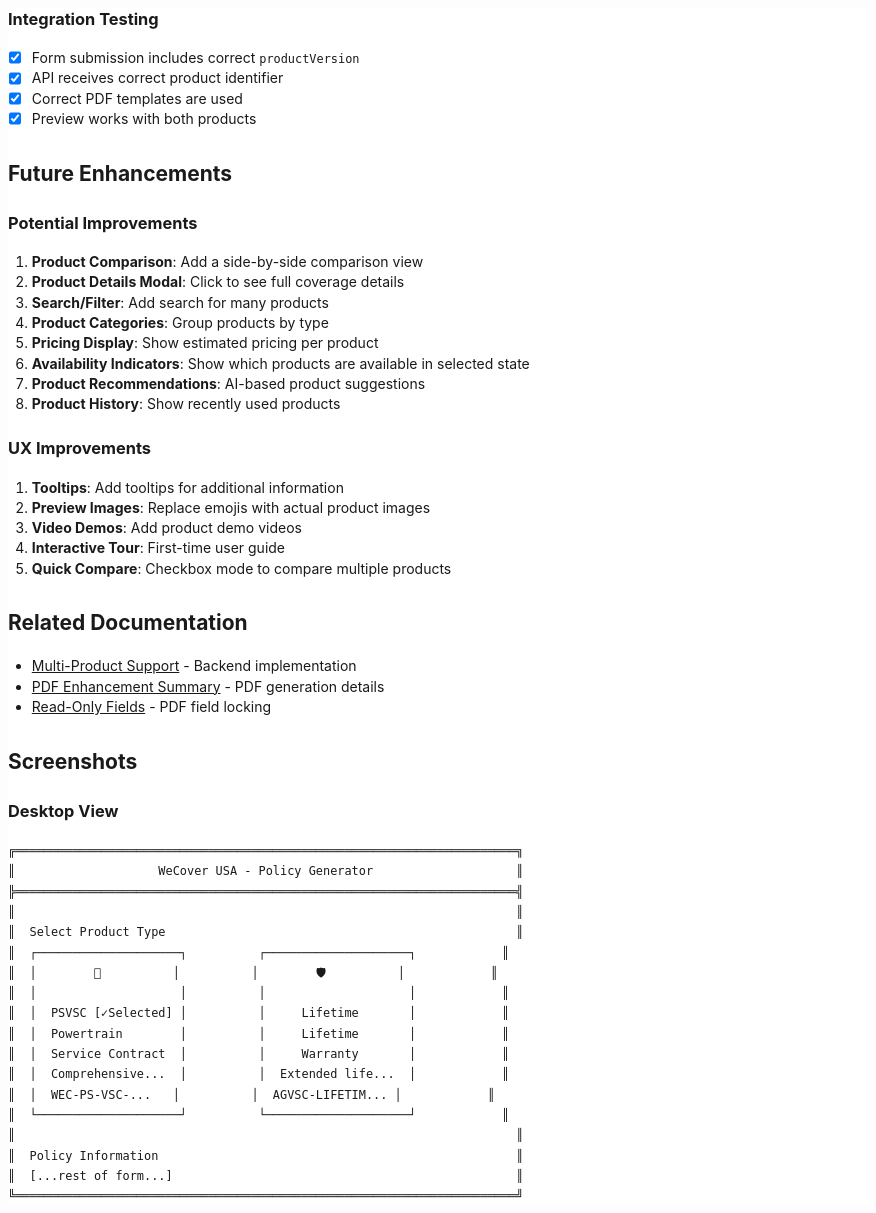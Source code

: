 ### Integration Testing
- [x] Form submission includes correct `productVersion`
- [x] API receives correct product identifier
- [x] Correct PDF templates are used
- [x] Preview works with both products

## Future Enhancements

### Potential Improvements
1. **Product Comparison**: Add a side-by-side comparison view
2. **Product Details Modal**: Click to see full coverage details
3. **Search/Filter**: Add search for many products
4. **Product Categories**: Group products by type
5. **Pricing Display**: Show estimated pricing per product
6. **Availability Indicators**: Show which products are available in selected state
7. **Product Recommendations**: AI-based product suggestions
8. **Product History**: Show recently used products

### UX Improvements
1. **Tooltips**: Add tooltips for additional information
2. **Preview Images**: Replace emojis with actual product images
3. **Video Demos**: Add product demo videos
4. **Interactive Tour**: First-time user guide
5. **Quick Compare**: Checkbox mode to compare multiple products

## Related Documentation

- [Multi-Product Support](./MULTI_PRODUCT_SUPPORT.md) - Backend implementation
- [PDF Enhancement Summary](./PDF_ENHANCEMENT_SUMMARY.md) - PDF generation details
- [Read-Only Fields](./READ_ONLY_FIELDS_SUMMARY.md) - PDF field locking

## Screenshots

### Desktop View
```
╔══════════════════════════════════════════════════════════════════════╗
║                    WeCover USA - Policy Generator                    ║
╠══════════════════════════════════════════════════════════════════════╣
║                                                                      ║
║  Select Product Type                                                 ║
║  ┌────────────────────┐          ┌────────────────────┐            ║
║  │        🔧          │          │        🛡️          │            ║
║  │                    │          │                    │            ║
║  │  PSVSC [✓Selected] │          │     Lifetime       │            ║
║  │  Powertrain        │          │     Lifetime       │            ║
║  │  Service Contract  │          │     Warranty       │            ║
║  │  Comprehensive...  │          │  Extended life...  │            ║
║  │  WEC-PS-VSC-...   │          │  AGVSC-LIFETIM... │            ║
║  └────────────────────┘          └────────────────────┘            ║
║                                                                      ║
║  Policy Information                                                  ║
║  [...rest of form...]                                                ║
╚══════════════════════════════════════════════════════════════════════╝
```
